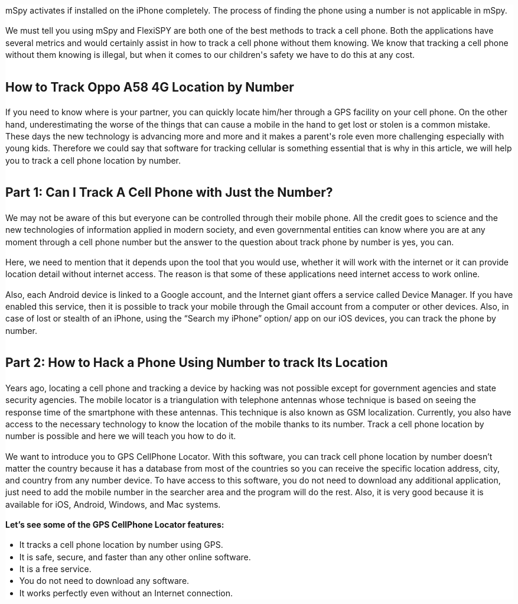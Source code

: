 mSpy activates if installed on the iPhone completely. The process of finding the phone using a number is not applicable in mSpy.

We must tell you using mSpy and FlexiSPY are both one of the best methods to track a cell phone. Both the applications have several metrics and would certainly assist in how to track a cell phone without them knowing. We know that tracking a cell phone without them knowing is illegal, but when it comes to our children's safety we have to do this at any cost.

## How to Track Oppo A58 4G Location by Number

If you need to know where is your partner, you can quickly locate him/her through a GPS facility on your cell phone. On the other hand, underestimating the worse of the things that can cause a mobile in the hand to get lost or stolen is a common mistake. These days the new technology is advancing more and more and it makes a parent's role even more challenging especially with young kids. Therefore we could say that software for tracking cellular is something essential that is why in this article, we will help you to track a cell phone location by number.

## Part 1: Can I Track A Cell Phone with Just the Number?

We may not be aware of this but everyone can be controlled through their mobile phone. All the credit goes to science and the new technologies of information applied in modern society, and even governmental entities can know where you are at any moment through a cell phone number but the answer to the question about track phone by number is yes, you can.

Here, we need to mention that it depends upon the tool that you would use, whether it will work with the internet or it can provide location detail without internet access. The reason is that some of these applications need internet access to work online.

Also, each Android device is linked to a Google account, and the Internet giant offers a service called Device Manager. If you have enabled this service, then it is possible to track your mobile through the Gmail account from a computer or other devices. Also, in case of lost or stealth of an iPhone, using the “Search my iPhone” option/ app on our iOS devices, you can track the phone by number.

## Part 2: How to Hack a Phone Using Number to track Its Location

Years ago, locating a cell phone and tracking a device by hacking was not possible except for government agencies and state security agencies. The mobile locator is a triangulation with telephone antennas whose technique is based on seeing the response time of the smartphone with these antennas. This technique is also known as GSM localization. Currently, you also have access to the necessary technology to know the location of the mobile thanks to its number. Track a cell phone location by number is possible and here we will teach you how to do it.

We want to introduce you to GPS CellPhone Locator. With this software, you can track cell phone location by number doesn’t matter the country because it has a database from most of the countries so you can receive the specific location address, city, and country from any number device. To have access to this software, you do not need to download any additional application, just need to add the mobile number in the searcher area and the program will do the rest. Also, it is very good because it is available for iOS, Android, Windows, and Mac systems.

**Let’s see some of the GPS CellPhone Locator features:**

- It tracks a cell phone location by number using GPS.
- It is safe, secure, and faster than any other online software.
- It is a free service.
- You do not need to download any software.
- It works perfectly even without an Internet connection.
